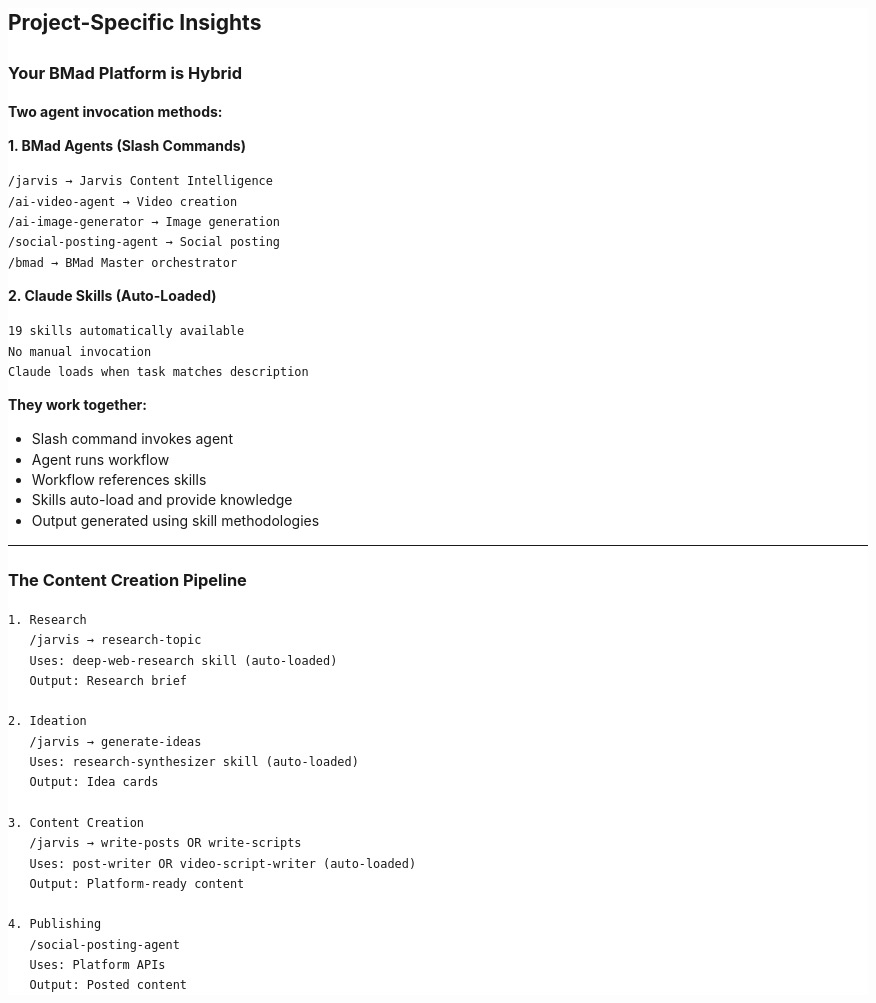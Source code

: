 
## Project-Specific Insights

### Your BMad Platform is Hybrid

**Two agent invocation methods:**

**1. BMad Agents (Slash Commands)**
```
/jarvis → Jarvis Content Intelligence
/ai-video-agent → Video creation
/ai-image-generator → Image generation
/social-posting-agent → Social posting
/bmad → BMad Master orchestrator
```

**2. Claude Skills (Auto-Loaded)**
```
19 skills automatically available
No manual invocation
Claude loads when task matches description
```

**They work together:**
- Slash command invokes agent
- Agent runs workflow
- Workflow references skills
- Skills auto-load and provide knowledge
- Output generated using skill methodologies

---

### The Content Creation Pipeline

```
1. Research
   /jarvis → research-topic
   Uses: deep-web-research skill (auto-loaded)
   Output: Research brief

2. Ideation
   /jarvis → generate-ideas
   Uses: research-synthesizer skill (auto-loaded)
   Output: Idea cards

3. Content Creation
   /jarvis → write-posts OR write-scripts
   Uses: post-writer OR video-script-writer (auto-loaded)
   Output: Platform-ready content

4. Publishing
   /social-posting-agent
   Uses: Platform APIs
   Output: Posted content
```

